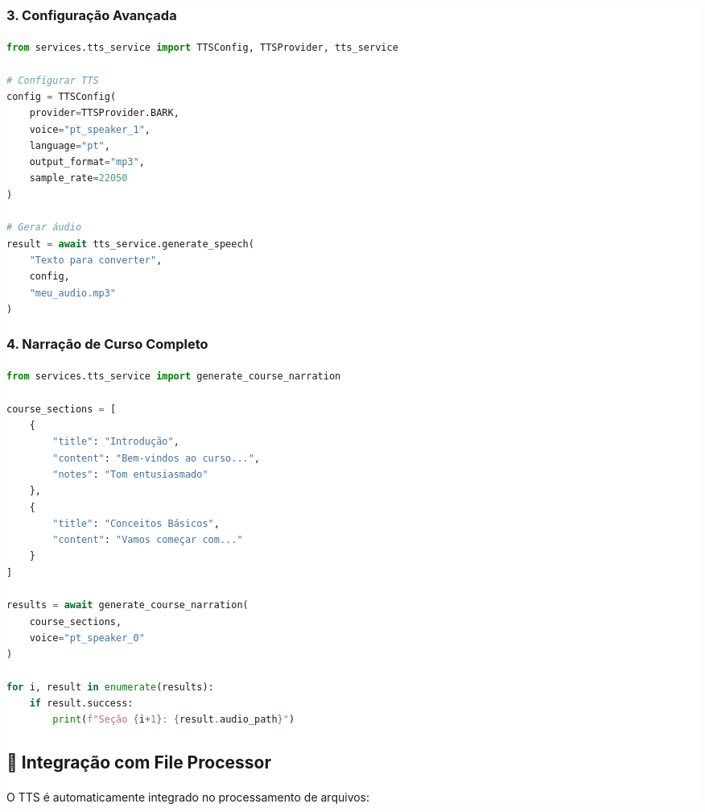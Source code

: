 ### 3. **Configuração Avançada**
```python
from services.tts_service import TTSConfig, TTSProvider, tts_service

# Configurar TTS
config = TTSConfig(
    provider=TTSProvider.BARK,
    voice="pt_speaker_1",
    language="pt",
    output_format="mp3",
    sample_rate=22050
)

# Gerar áudio
result = await tts_service.generate_speech(
    "Texto para converter",
    config,
    "meu_audio.mp3"
)
```

### 4. **Narração de Curso Completo**
```python
from services.tts_service import generate_course_narration

course_sections = [
    {
        "title": "Introdução",
        "content": "Bem-vindos ao curso...",
        "notes": "Tom entusiasmado"
    },
    {
        "title": "Conceitos Básicos", 
        "content": "Vamos começar com..."
    }
]

results = await generate_course_narration(
    course_sections,
    voice="pt_speaker_0"
)

for i, result in enumerate(results):
    if result.success:
        print(f"Seção {i+1}: {result.audio_path}")
```

## 🔧 Integração com File Processor

O TTS é automaticamente integrado no processamento de arquivos:
